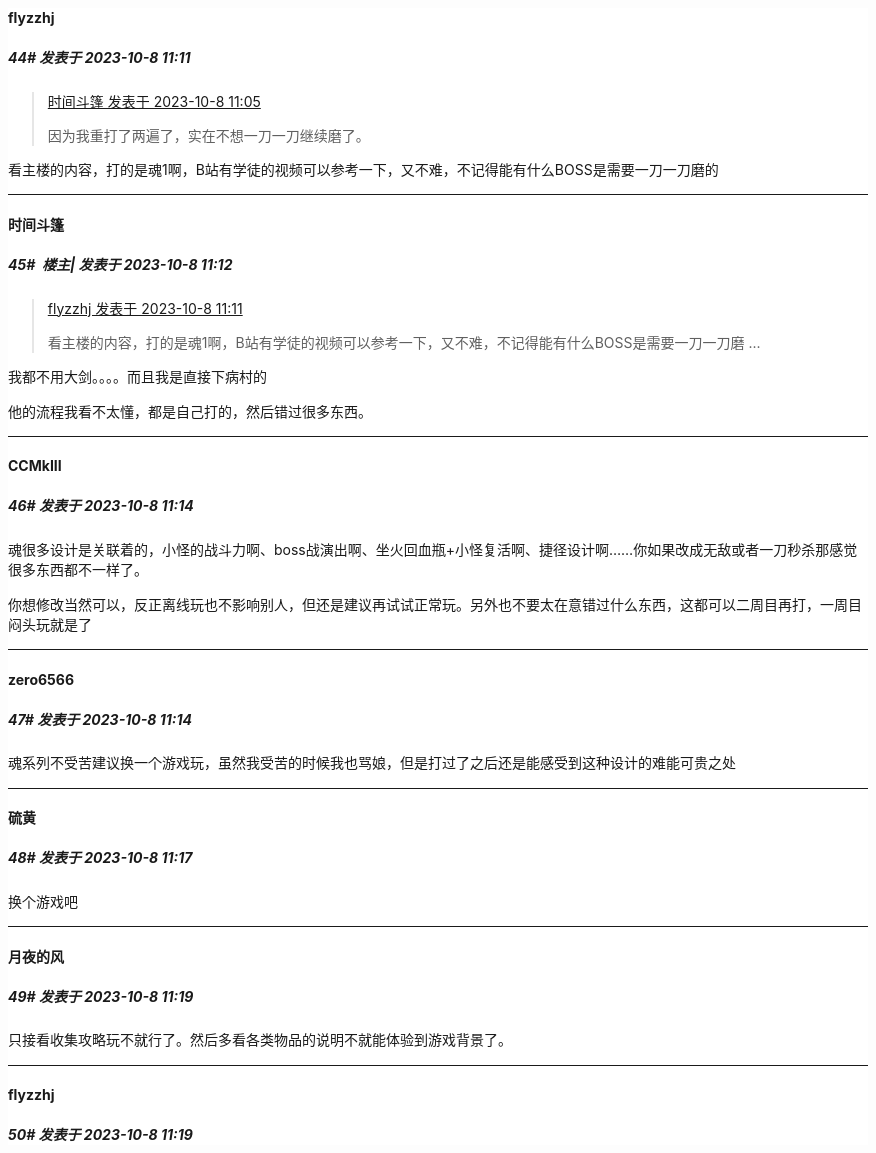 ####  flyzzhj  
##### 44#       发表于 2023-10-8 11:11

<blockquote><a href="httphttps://bbs.saraba1st.com/2b/forum.php?mod=redirect&amp;goto=findpost&amp;pid=62651579&amp;ptid=2155799" target="_blank">时间斗篷 发表于 2023-10-8 11:05</a>

因为我重打了两遍了，实在不想一刀一刀继续磨了。</blockquote>
看主楼的内容，打的是魂1啊，B站有学徒的视频可以参考一下，又不难，不记得能有什么BOSS是需要一刀一刀磨的

*****

####  时间斗篷  
##### 45#         楼主| 发表于 2023-10-8 11:12

<blockquote><a href="httphttps://bbs.saraba1st.com/2b/forum.php?mod=redirect&amp;goto=findpost&amp;pid=62651658&amp;ptid=2155799" target="_blank">flyzzhj 发表于 2023-10-8 11:11</a>

看主楼的内容，打的是魂1啊，B站有学徒的视频可以参考一下，又不难，不记得能有什么BOSS是需要一刀一刀磨 ...</blockquote>
我都不用大剑。。。。而且我是直接下病村的

他的流程我看不太懂，都是自己打的，然后错过很多东西。

*****

####  CCMkIII  
##### 46#       发表于 2023-10-8 11:14

魂很多设计是关联着的，小怪的战斗力啊、boss战演出啊、坐火回血瓶+小怪复活啊、捷径设计啊……你如果改成无敌或者一刀秒杀那感觉很多东西都不一样了。

你想修改当然可以，反正离线玩也不影响别人，但还是建议再试试正常玩。另外也不要太在意错过什么东西，这都可以二周目再打，一周目闷头玩就是了

*****

####  zero6566  
##### 47#       发表于 2023-10-8 11:14

魂系列不受苦建议换一个游戏玩，虽然我受苦的时候我也骂娘，但是打过了之后还是能感受到这种设计的难能可贵之处

*****

####  硫黄  
##### 48#       发表于 2023-10-8 11:17

换个游戏吧

*****

####  月夜的风  
##### 49#       发表于 2023-10-8 11:19

只接看收集攻略玩不就行了。然后多看各类物品的说明不就能体验到游戏背景了。

*****

####  flyzzhj  
##### 50#       发表于 2023-10-8 11:19
